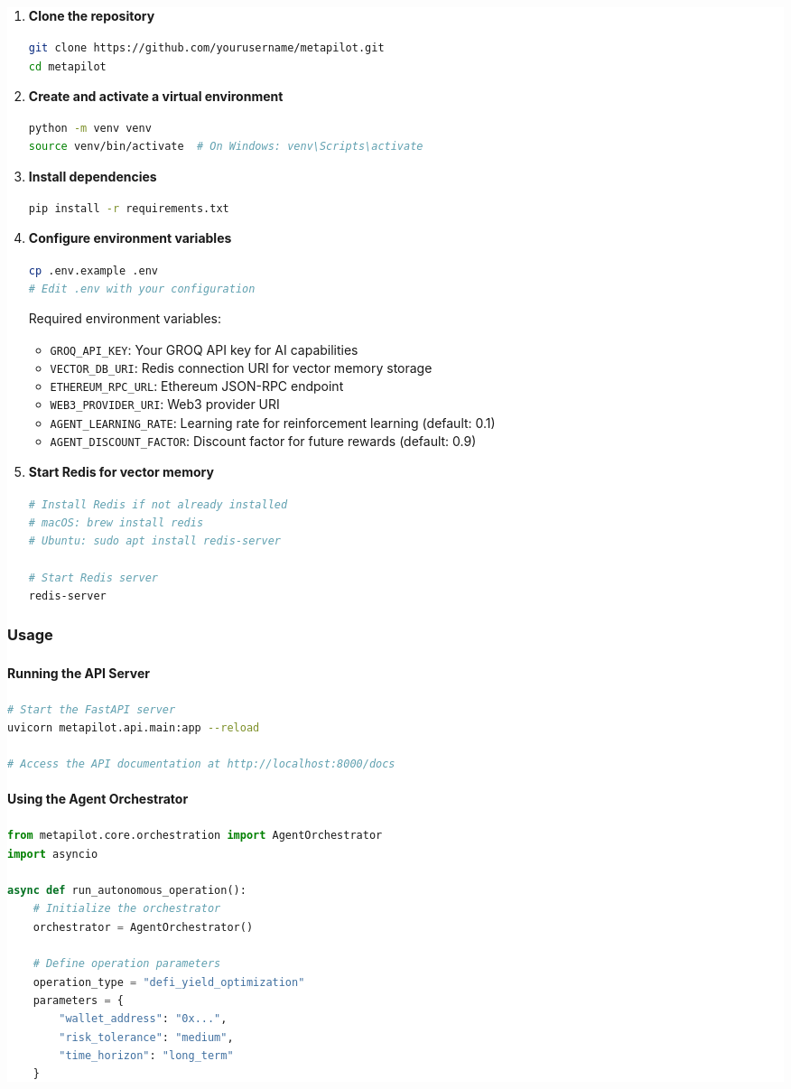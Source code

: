 1. **Clone the repository**
   ```bash
   git clone https://github.com/yourusername/metapilot.git
   cd metapilot
   ```

2. **Create and activate a virtual environment**
   ```bash
   python -m venv venv
   source venv/bin/activate  # On Windows: venv\Scripts\activate
   ```

3. **Install dependencies**
   ```bash
   pip install -r requirements.txt
   ```

4. **Configure environment variables**
   ```bash
   cp .env.example .env
   # Edit .env with your configuration
   ```

   Required environment variables:
   - `GROQ_API_KEY`: Your GROQ API key for AI capabilities
   - `VECTOR_DB_URI`: Redis connection URI for vector memory storage
   - `ETHEREUM_RPC_URL`: Ethereum JSON-RPC endpoint
   - `WEB3_PROVIDER_URI`: Web3 provider URI
   - `AGENT_LEARNING_RATE`: Learning rate for reinforcement learning (default: 0.1)
   - `AGENT_DISCOUNT_FACTOR`: Discount factor for future rewards (default: 0.9)

5. **Start Redis for vector memory**
   ```bash
   # Install Redis if not already installed
   # macOS: brew install redis
   # Ubuntu: sudo apt install redis-server
   
   # Start Redis server
   redis-server
   ```

### Usage

#### Running the API Server

```bash
# Start the FastAPI server
uvicorn metapilot.api.main:app --reload

# Access the API documentation at http://localhost:8000/docs
```

#### Using the Agent Orchestrator

```python
from metapilot.core.orchestration import AgentOrchestrator
import asyncio

async def run_autonomous_operation():
    # Initialize the orchestrator
    orchestrator = AgentOrchestrator()
    
    # Define operation parameters
    operation_type = "defi_yield_optimization"
    parameters = {
        "wallet_address": "0x...",
        "risk_tolerance": "medium",
        "time_horizon": "long_term"
    }
```